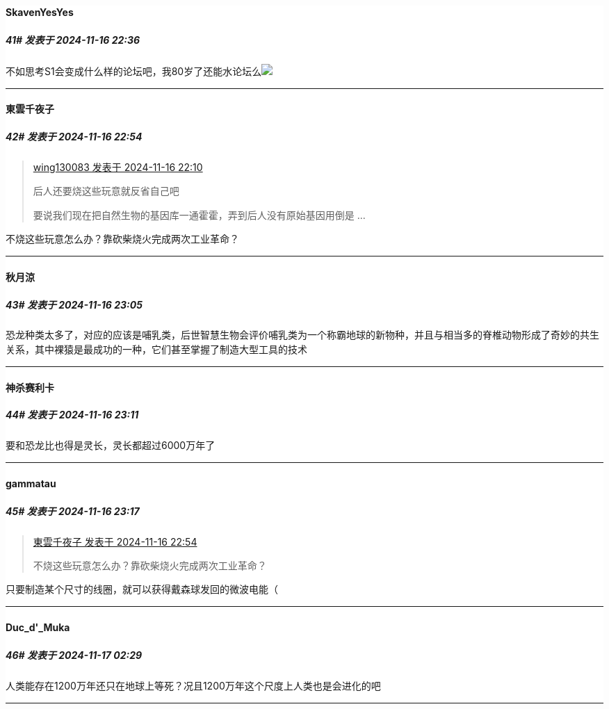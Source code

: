 ####  SkavenYesYes  
##### 41#       发表于 2024-11-16 22:36

不如思考S1会变成什么样的论坛吧，我80岁了还能水论坛么<img src="https://static.saraba1st.com/image/smiley/face2017/105.png" referrerpolicy="no-referrer">


*****

####  東雲千夜子  
##### 42#       发表于 2024-11-16 22:54

<blockquote><a href="httphttps://bbs.saraba1st.com/2b/forum.php?mod=redirect&amp;goto=findpost&amp;pid=66710900&amp;ptid=2207108" target="_blank">wing130083 发表于 2024-11-16 22:10</a>

后人还要烧这些玩意就反省自己吧

要说我们现在把自然生物的基因库一通霍霍，弄到后人没有原始基因用倒是 ...</blockquote>
不烧这些玩意怎么办？靠砍柴烧火完成两次工业革命？


*****

####  秋月涼  
##### 43#       发表于 2024-11-16 23:05

恐龙种类太多了，对应的应该是哺乳类，后世智慧生物会评价哺乳类为一个称霸地球的新物种，并且与相当多的脊椎动物形成了奇妙的共生关系，其中裸猿是最成功的一种，它们甚至掌握了制造大型工具的技术

*****

####  神杀赛利卡  
##### 44#       发表于 2024-11-16 23:11

要和恐龙比也得是灵长，灵长都超过6000万年了


*****

####  gammatau  
##### 45#       发表于 2024-11-16 23:17

<blockquote><a href="httphttps://bbs.saraba1st.com/2b/forum.php?mod=redirect&amp;goto=findpost&amp;pid=66711153&amp;ptid=2207108" target="_blank">東雲千夜子 发表于 2024-11-16 22:54</a>

不烧这些玩意怎么办？靠砍柴烧火完成两次工业革命？</blockquote>
只要制造某个尺寸的线圈，就可以获得戴森球发回的微波电能（


*****

####  Duc_d'_Muka  
##### 46#       发表于 2024-11-17 02:29

人类能存在1200万年还只在地球上等死？况且1200万年这个尺度上人类也是会进化的吧


*****
